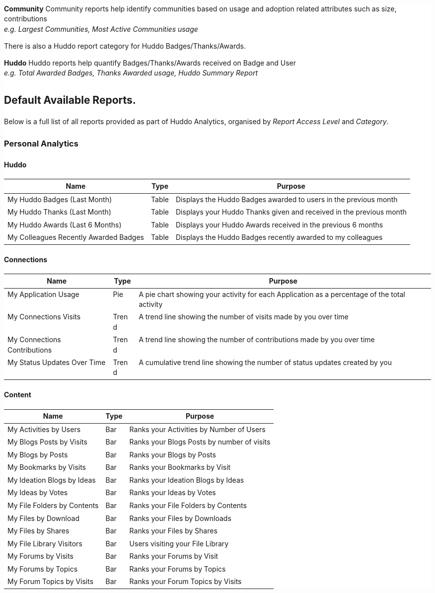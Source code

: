 **Community** Community reports help identify communities based on usage and adoption related attributes such as size, contributions<br>
_e.g. Largest Communities, Most Active Communities usage_

There is also a Huddo report category for Huddo Badges/Thanks/Awards.

**Huddo** Huddo reports help quantify Badges/Thanks/Awards received on Badge and User<br>
_e.g. Total Awarded Badges, Thanks Awarded usage, Huddo Summary Report_

## Default Available Reports.

Below is a full list of all reports provided as part of Huddo Analytics, organised by _Report Access Level_ and _Category_.

### Personal Analytics

#### Huddo

| Name                                  | Type  | Purpose                      |
| ------------------------------------- | ----- | -----------------------------|
| My Huddo Badges (Last Month)          | Table | Displays the Huddo Badges awarded to users in the previous month |
| My Huddo Thanks (Last Month)          | Table | Displays your Huddo Thanks given and received in the previous month |
| My Huddo Awards (Last 6 Months)       | Table | Displays your Huddo Awards received in the previous 6 months |
| My Colleagues Recently Awarded Badges | Table | Displays the Huddo Badges recently awarded to my colleagues |

#### Connections

| Name                                  | Type  | Purpose                      |
| ------------------------------------- | ----- | -----------------------------|
| My Application Usage                  | Pie   | A pie chart showing your activity for each Application as a percentage of the total activity |
| My Connections Visits                 | Trend | A trend line showing the number of visits made by you over time |
| My Connections Contributions          | Trend | A trend line showing the number of contributions made by you over time |
| My Status Updates Over Time           | Trend | A cumulative trend line showing the number of status updates created by you |
#### Content

| Name                                  | Type  | Purpose                      |
| ------------------------------------- | ----- | -----------------------------|
| My Activities by Users                | Bar   | Ranks your Activities by Number of Users |
| My Blogs Posts by Visits              | Bar   | Ranks your Blogs Posts by number of visits |
| My Blogs by Posts                     | Bar   | Ranks your Blogs by Posts |
| My Bookmarks by Visits                | Bar   | Ranks your Bookmarks by Visit |
| My Ideation Blogs by Ideas            | Bar   | Ranks your Ideation Blogs by Ideas |
| My Ideas by Votes                     | Bar   | Ranks your Ideas by Votes |
| My File Folders by Contents           | Bar   | Ranks your File Folders by Contents |
| My Files by Download                  | Bar   | Ranks your Files by Downloads |
| My Files by Shares                    | Bar   | Ranks your Files by Shares |
| My File Library Visitors              | Bar   | Users visiting your File Library |
| My Forums by Visits                   | Bar   | Ranks your Forums by Visit |
| My Forums by Topics                   | Bar   | Ranks your Forums by Topics |
| My Forum Topics by Visits             | Bar   | Ranks your Forum Topics by Visits |